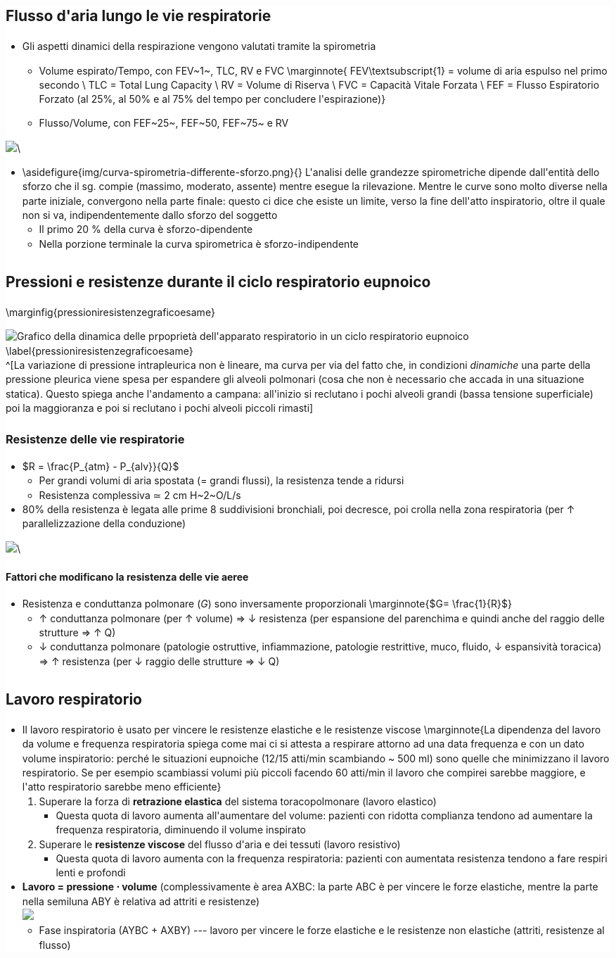 ## Flusso d'aria lungo le vie respiratorie
- Gli aspetti dinamici della respirazione vengono valutati tramite la spirometria
	- Volume espirato/Tempo, con FEV~1~, TLC, RV e FVC \marginnote{ FEV\textsubscript{1} = volume di aria espulso nel primo secondo \\ TLC = Total Lung Capacity \\ RV = Volume di Riserva \\ FVC = Capacità Vitale Forzata \\ FEF = Flusso Espiratorio Forzato (al 25\%, al 50\% e al 75\% del tempo per concludere l'espirazione)}

	- Flusso/Volume, con FEF~25~, FEF~50, FEF~75~ e RV

![](img/spirometria.png)\ 

- \asidefigure{img/curva-spirometria-differente-sforzo.png}{} L'analisi delle grandezze spirometriche dipende dall'entità dello sforzo che il sg. compie (massimo, moderato, assente) mentre esegue la rilevazione. Mentre le curve sono molto diverse nella parte iniziale, convergono nella parte finale: questo ci dice che esiste un limite, verso la fine dell'atto inspiratorio, oltre il quale non si va, indipendentemente dallo sforzo del soggetto
	- Il primo 20 % della curva è sforzo-dipendente
	- Nella porzione terminale la curva spirometrica è sforzo-indipendente

## Pressioni e resistenze durante il ciclo respiratorio eupnoico

\marginfig{pressioniresistenzegraficoesame}

![Grafico della dinamica delle prpoprietà dell'apparato respiratorio in un ciclo respiratorio eupnoico \label{pressioniresistenzegraficoesame}](img/proprieta-dinamiche-apparato-respiraporio.png)^[La variazione di pressione intrapleurica non è lineare, ma curva per via del fatto che, in condizioni _dinamiche_ una parte della pressione pleurica viene spesa per espandere gli alveoli polmonari (cosa che non è necessario che accada in una situazione statica). Questo spiega anche l'andamento a campana: all'inizio si reclutano i pochi alveoli grandi (bassa tensione superficiale) poi la maggioranza e poi si reclutano i pochi alveoli piccoli rimasti]

### Resistenze delle vie respiratorie

- $R = \frac{P_{atm} - P_{alv}}{Q}$
	- Per grandi volumi di aria spostata (= grandi flussi), la resistenza tende a ridursi
	- Resistenza complessiva $\simeq$ 2 cm H~2~O/L/s
- 80% della resistenza è legata alle prime 8 suddivisioni bronchiali, poi decresce, poi crolla nella zona respiratoria (per ↑ parallelizzazione della conduzione)

![](img/resistenza-aerea.png)\ 

#### Fattori che modificano la resistenza delle vie aeree
- Resistenza e conduttanza polmonare ($G$) sono inversamente proporzionali \marginnote{$G= \frac{1}{R}$}
	- ↑ conduttanza polmonare (per ↑ volume) ⇒ ↓ resistenza (per espansione del parenchima e quindi anche del raggio delle strutture ⇒ ↑ Q)
	- ↓ conduttanza polmonare (patologie ostruttive, infiammazione, patologie restrittive, muco, fluido, ↓ espansività toracica­) ⇒ ↑ resistenza (per ↓ raggio delle strutture ⇒ ↓ Q)

## Lavoro respiratorio
- Il lavoro respiratorio è usato per vincere le resistenze elastiche e le resistenze viscose \marginnote{La dipendenza del lavoro da volume e frequenza respiratoria spiega come mai ci si attesta a respirare attorno ad una data frequenza e con un dato volume inspiratorio: perché le situazioni eupnoiche (12/15 atti/min scambiando ~ 500 ml) sono quelle che minimizzano il lavoro respiratorio. Se per esempio scambiassi volumi più piccoli facendo 60 atti/min il lavoro che compirei sarebbe maggiore, e l'atto respiratorio sarebbe meno efficiente}
    1. Superare la forza di __retrazione elastica__ del sistema toracopolmonare (lavoro elastico)
        - Questa quota di lavoro aumenta all'aumentare del volume: pazienti con ridotta complianza tendono ad aumentare la frequenza respiratoria, diminuendo il volume inspirato
    2. Superare le __resistenze viscose__ del flusso d'aria e dei tessuti (lavoro resistivo)
        - Questa quota di lavoro aumenta con la frequenza respiratoria: pazienti con aumentata resistenza tendono a fare respiri lenti e profondi
- __Lavoro = pressione $\cdot$ volume__ (complessivamente è area AXBC: la parte ABC è per vincere le forze elastiche, mentre la parte nella semiluna ABY è relativa ad attriti e resistenze)\
![](img/grafico-lavoro-respiratorio.png)
	- Fase inspiratoria (AYBC + AXBY) --- lavoro per vincere le forze elastiche e le resistenze non elastiche (attriti, resistenze al flusso)